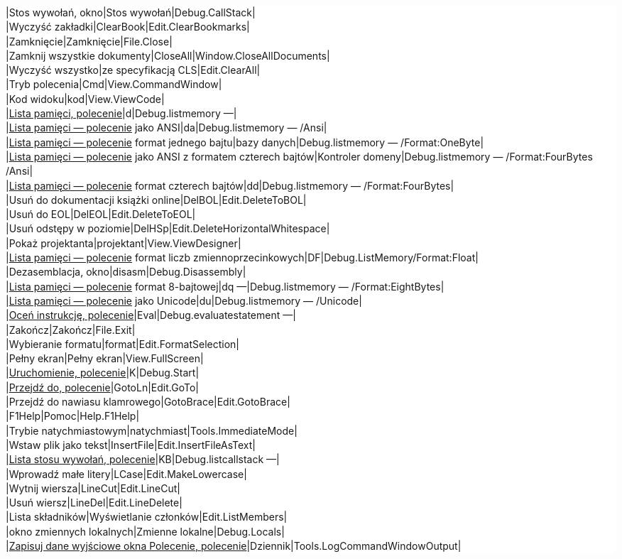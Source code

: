|Stos wywołań, okno|Stos wywołań|Debug.CallStack|  
|Wyczyść zakładki|ClearBook|Edit.ClearBookmarks|  
|Zamknięcie|Zamknięcie|File.Close|  
|Zamknij wszystkie dokumenty|CloseAll|Window.CloseAllDocuments|  
|Wyczyść wszystko|ze specyfikacją CLS|Edit.ClearAll|  
|Tryb polecenia|Cmd|View.CommandWindow|  
|Kod widoku|kod|View.ViewCode|  
|[Lista pamięci, polecenie](../../ide/reference/list-memory-command.md)|d|Debug.listmemory —|  
|[Lista pamięci — polecenie](../../ide/reference/list-memory-command.md) jako ANSI|da|Debug.listmemory — /Ansi|  
|[Lista pamięci — polecenie](../../ide/reference/list-memory-command.md) format jednego bajtu|bazy danych|Debug.listmemory — /Format:OneByte|  
|[Lista pamięci — polecenie](../../ide/reference/list-memory-command.md) jako ANSI z formatem czterech bajtów|Kontroler domeny|Debug.listmemory — /Format:FourBytes /Ansi|  
|[Lista pamięci — polecenie](../../ide/reference/list-memory-command.md) format czterech bajtów|dd|Debug.listmemory — /Format:FourBytes|  
|Usuń do dokumentacji książki online|DelBOL|Edit.DeleteToBOL|  
|Usuń do EOL|DelEOL|Edit.DeleteToEOL|  
|Usuń odstępy w poziomie|DelHSp|Edit.DeleteHorizontalWhitespace|  
|Pokaż projektanta|projektant|View.ViewDesigner|  
|[Lista pamięci — polecenie](../../ide/reference/list-memory-command.md) format liczb zmiennoprzecinkowych|DF|Debug.ListMemory/Format:Float|  
|Dezasemblacja, okno|disasm|Debug.Disassembly|  
|[Lista pamięci — polecenie](../../ide/reference/list-memory-command.md) format 8-bajtowej|dq —|Debug.listmemory — /Format:EightBytes|  
|[Lista pamięci — polecenie](../../ide/reference/list-memory-command.md) jako Unicode|du|Debug.listmemory — /Unicode|  
|[Oceń instrukcję, polecenie](../../ide/reference/evaluate-statement-command.md)|Eval|Debug.evaluatestatement —|  
|Zakończ|Zakończ|File.Exit|  
|Wybieranie formatu|format|Edit.FormatSelection|  
|Pełny ekran|Pełny ekran|View.FullScreen|  
|[Uruchomienie, polecenie](../../ide/reference/start-command.md)|K|Debug.Start|  
|[Przejdź do, polecenie](../../ide/reference/go-to-command.md)|GotoLn|Edit.GoTo|  
|Przejdź do nawiasu klamrowego|GotoBrace|Edit.GotoBrace|  
|F1Help|Pomoc|Help.F1Help|  
|Trybie natychmiastowym|natychmiast|Tools.ImmediateMode|  
|Wstaw plik jako tekst|InsertFile|Edit.InsertFileAsText|  
|[Lista stosu wywołań, polecenie](../../ide/reference/list-call-stack-command.md)|KB|Debug.listcallstack —|  
|Wprowadź małe litery|LCase|Edit.MakeLowercase|  
|Wytnij wiersza|LineCut|Edit.LineCut|  
|Usuń wiersz|LineDel|Edit.LineDelete|  
|Lista składników|Wyświetlanie członków|Edit.ListMembers|  
|okno zmiennych lokalnych|Zmienne lokalne|Debug.Locals|  
|[Zapisuj dane wyjściowe okna Polecenie, polecenie](../../ide/reference/log-command-window-output-command.md)|Dziennik|Tools.LogCommandWindowOutput|  